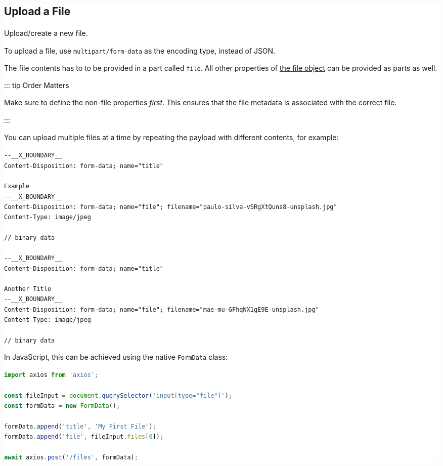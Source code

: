 </div>
</div>

## Upload a File

Upload/create a new file.

<div class="two-up">
<div class="left">

To upload a file, use `multipart/form-data` as the encoding type, instead of JSON.

The file contents has to to be provided in a part called `file`. All other properties of
[the file object](#the-file-object) can be provided as parts as well.

::: tip Order Matters

Make sure to define the non-file properties _first_. This ensures that the file metadata is associated with the correct
file.

:::

You can upload multiple files at a time by repeating the payload with different contents, for example:

```
--__X_BOUNDARY__
Content-Disposition: form-data; name="title"

Example
--__X_BOUNDARY__
Content-Disposition: form-data; name="file"; filename="paulo-silva-vSRgXtQuns8-unsplash.jpg"
Content-Type: image/jpeg

// binary data

--__X_BOUNDARY__
Content-Disposition: form-data; name="title"

Another Title
--__X_BOUNDARY__
Content-Disposition: form-data; name="file"; filename="mae-mu-GFhqNX1gE9E-unsplash.jpg"
Content-Type: image/jpeg

// binary data
```

In JavaScript, this can be achieved using the native `FormData` class:

```js
import axios from 'axios';

const fileInput = document.querySelector('input[type="file"]');
const formData = new FormData();

formData.append('title', 'My First File');
formData.append('file', fileInput.files[0]);

await axios.post('/files', formData);
```
